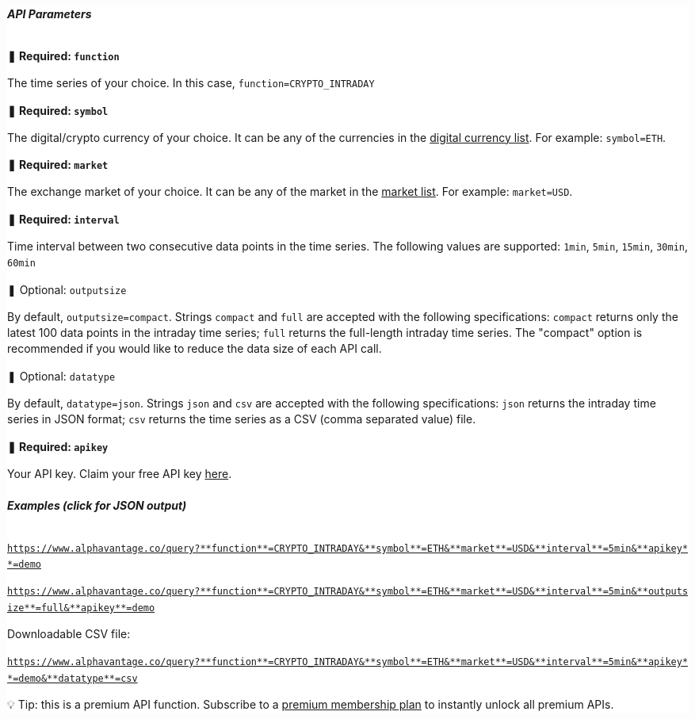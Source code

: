  

###### **API Parameters**

**❚ Required: `function`**

The time series of your choice. In this case, `function=CRYPTO_INTRADAY`

**❚ Required: `symbol`**

The digital/crypto currency of your choice. It can be any of the currencies in the [digital currency list](https://www.alphavantage.co/digital_currency_list/). For example: `symbol=ETH`.

**❚ Required: `market`**

The exchange market of your choice. It can be any of the market in the [market list](https://www.alphavantage.co/physical_currency_list/). For example: `market=USD`.

**❚ Required: `interval`**

Time interval between two consecutive data points in the time series. The following values are supported: `1min`, `5min`, `15min`, `30min`, `60min`

❚ Optional: `outputsize`

By default, `outputsize=compact`. Strings `compact` and `full` are accepted with the following specifications: `compact` returns only the latest 100 data points in the intraday time series; `full` returns the full-length intraday time series. The "compact" option is recommended if you would like to reduce the data size of each API call.

❚ Optional: `datatype`

By default, `datatype=json`. Strings `json` and `csv` are accepted with the following specifications: `json` returns the intraday time series in JSON format; `csv` returns the time series as a CSV (comma separated value) file.

**❚ Required: `apikey`**

Your API key. Claim your free API key [here](https://www.alphavantage.co/support/#api-key).

  

###### **Examples (click for JSON output)**

[`https://www.alphavantage.co/query?**function**=CRYPTO_INTRADAY&**symbol**=ETH&**market**=USD&**interval**=5min&**apikey**=demo`](https://www.alphavantage.co/query?function=CRYPTO_INTRADAY&symbol=ETH&market=USD&interval=5min&apikey=demo)

[`https://www.alphavantage.co/query?**function**=CRYPTO_INTRADAY&**symbol**=ETH&**market**=USD&**interval**=5min&**outputsize**=full&**apikey**=demo`](https://www.alphavantage.co/query?function=CRYPTO_INTRADAY&symbol=ETH&market=USD&interval=5min&outputsize=full&apikey=demo)

Downloadable CSV file:

[`https://www.alphavantage.co/query?**function**=CRYPTO_INTRADAY&**symbol**=ETH&**market**=USD&**interval**=5min&**apikey**=demo&**datatype**=csv`](https://www.alphavantage.co/query?function=CRYPTO_INTRADAY&symbol=ETH&market=USD&interval=5min&apikey=demo&datatype=csv)

💡 Tip: this is a premium API function. Subscribe to a [premium membership plan](https://www.alphavantage.co/premium/) to instantly unlock all premium APIs.

  